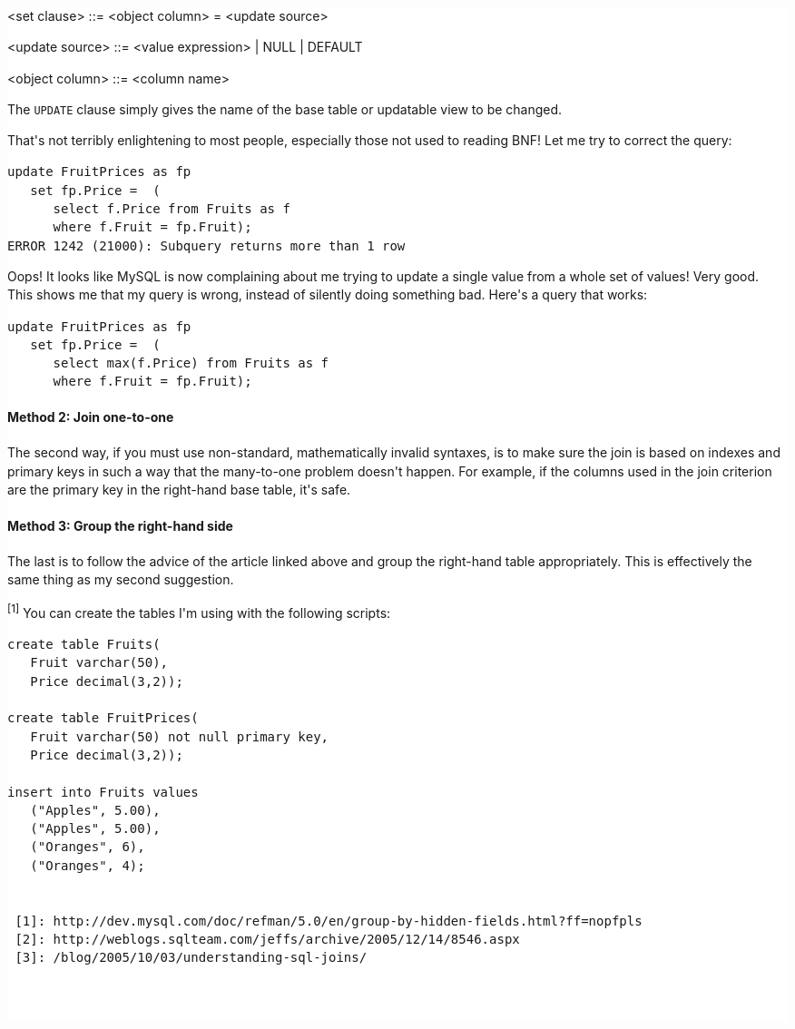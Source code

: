 &lt;set clause&gt; ::= &lt;object column&gt; = &lt;update source&gt;

&lt;update source&gt; ::= &lt;value expression&gt; | NULL | DEFAULT

&lt;object column&gt; ::= &lt;column name&gt;</pre>
  
  <p>
    The <code>UPDATE</code> clause simply gives the name of the base table or updatable view to be changed.
  </p>
</blockquote>

That's not terribly enlightening to most people, especially those not used to reading BNF! Let me try to correct the query:

<pre>update FruitPrices as fp
   set fp.Price =  (
      select f.Price from Fruits as f
      where f.Fruit = fp.Fruit);
ERROR 1242 (21000): Subquery returns more than 1 row</pre>

Oops! It looks like MySQL is now complaining about me trying to update a single value from a whole set of values! Very good. This shows me that my query is wrong, instead of silently doing something bad. Here's a query that works:

<pre>update FruitPrices as fp
   set fp.Price =  (
      select max(f.Price) from Fruits as f
      where f.Fruit = fp.Fruit);</pre>

#### Method 2: Join one-to-one

The second way, if you must use non-standard, mathematically invalid syntaxes, is to make sure the join is based on indexes and primary keys in such a way that the many-to-one problem doesn't happen. For example, if the columns used in the join criterion are the primary key in the right-hand base table, it's safe.

#### Method 3: Group the right-hand side

The last is to follow the advice of the article linked above and group the right-hand table appropriately. This is effectively the same thing as my second suggestion.

<sup>[1]</sup> You can create the tables I'm using with the following scripts:

<pre>create table Fruits(
   Fruit varchar(50),
   Price decimal(3,2));

create table FruitPrices(
   Fruit varchar(50) not null primary key,
   Price decimal(3,2));

insert into Fruits values 
   ("Apples", 5.00),
   ("Apples", 5.00),
   ("Oranges", 6),
   ("Oranges", 4);


 [1]: http://dev.mysql.com/doc/refman/5.0/en/group-by-hidden-fields.html?ff=nopfpls
 [2]: http://weblogs.sqlteam.com/jeffs/archive/2005/12/14/8546.aspx
 [3]: /blog/2005/10/03/understanding-sql-joins/
